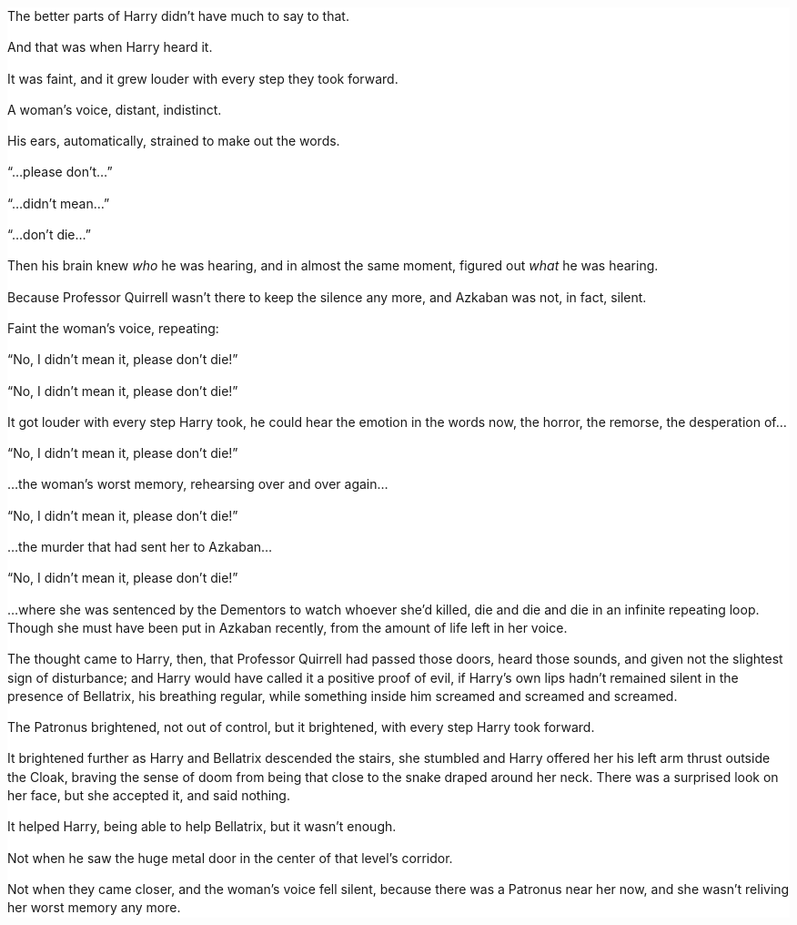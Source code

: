 The better parts of Harry didn’t have much to say to that.

And that was when Harry heard it.

It was faint, and it grew louder with every step they took forward.

A woman’s voice, distant, indistinct.

His ears, automatically, strained to make out the words.

“…please don’t…”

“…didn’t mean…”

“…don’t die…”

Then his brain knew *who* he was hearing, and in almost the same moment, figured out *what* he was hearing.

Because Professor Quirrell wasn’t there to keep the silence any more, and Azkaban was not, in fact, silent.

Faint the woman’s voice, repeating:

“No, I didn’t mean it, please don’t die!”

“No, I didn’t mean it, please don’t die!”

It got louder with every step Harry took, he could hear the emotion in the words now, the horror, the remorse, the desperation of…

“No, I didn’t mean it, please don’t die!”

…the woman’s worst memory, rehearsing over and over again…

“No, I didn’t mean it, please don’t die!”

…the murder that had sent her to Azkaban…

“No, I didn’t mean it, please don’t die!”

…where she was sentenced by the Dementors to watch whoever she’d killed, die and die and die in an infinite repeating loop. Though she must have been put in Azkaban recently, from the amount of life left in her voice.

The thought came to Harry, then, that Professor Quirrell had passed those doors, heard those sounds, and given not the slightest sign of disturbance; and Harry would have called it a positive proof of evil, if Harry’s own lips hadn’t remained silent in the presence of Bellatrix, his breathing regular, while something inside him screamed and screamed and screamed.

The Patronus brightened, not out of control, but it brightened, with every step Harry took forward.

It brightened further as Harry and Bellatrix descended the stairs, she stumbled and Harry offered her his left arm thrust outside the Cloak, braving the sense of doom from being that close to the snake draped around her neck. There was a surprised look on her face, but she accepted it, and said nothing.

It helped Harry, being able to help Bellatrix, but it wasn’t enough.

Not when he saw the huge metal door in the center of that level’s corridor.

Not when they came closer, and the woman’s voice fell silent, because there was a Patronus near her now, and she wasn’t reliving her worst memory any more.
